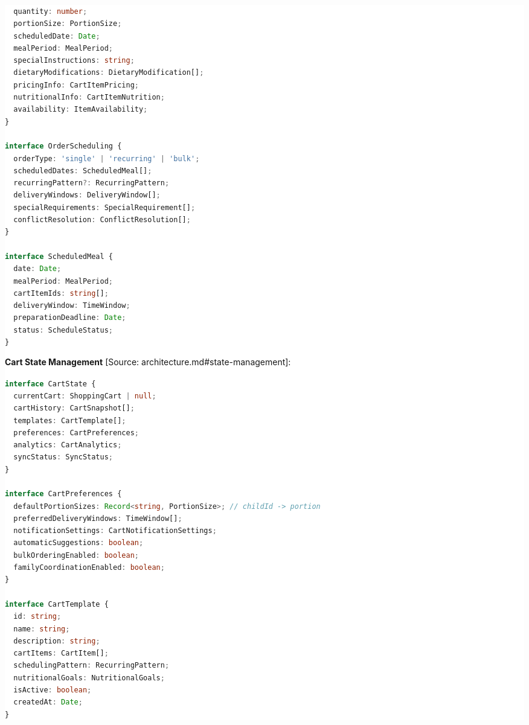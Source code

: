 ```typescript
  quantity: number;
  portionSize: PortionSize;
  scheduledDate: Date;
  mealPeriod: MealPeriod;
  specialInstructions: string;
  dietaryModifications: DietaryModification[];
  pricingInfo: CartItemPricing;
  nutritionalInfo: CartItemNutrition;
  availability: ItemAvailability;
}

interface OrderScheduling {
  orderType: 'single' | 'recurring' | 'bulk';
  scheduledDates: ScheduledMeal[];
  recurringPattern?: RecurringPattern;
  deliveryWindows: DeliveryWindow[];
  specialRequirements: SpecialRequirement[];
  conflictResolution: ConflictResolution[];
}

interface ScheduledMeal {
  date: Date;
  mealPeriod: MealPeriod;
  cartItemIds: string[];
  deliveryWindow: TimeWindow;
  preparationDeadline: Date;
  status: ScheduleStatus;
}
```

**Cart State Management** [Source: architecture.md#state-management]:

```typescript
interface CartState {
  currentCart: ShoppingCart | null;
  cartHistory: CartSnapshot[];
  templates: CartTemplate[];
  preferences: CartPreferences;
  analytics: CartAnalytics;
  syncStatus: SyncStatus;
}

interface CartPreferences {
  defaultPortionSizes: Record<string, PortionSize>; // childId -> portion
  preferredDeliveryWindows: TimeWindow[];
  notificationSettings: CartNotificationSettings;
  automaticSuggestions: boolean;
  bulkOrderingEnabled: boolean;
  familyCoordinationEnabled: boolean;
}

interface CartTemplate {
  id: string;
  name: string;
  description: string;
  cartItems: CartItem[];
  schedulingPattern: RecurringPattern;
  nutritionalGoals: NutritionalGoals;
  isActive: boolean;
  createdAt: Date;
}
```
